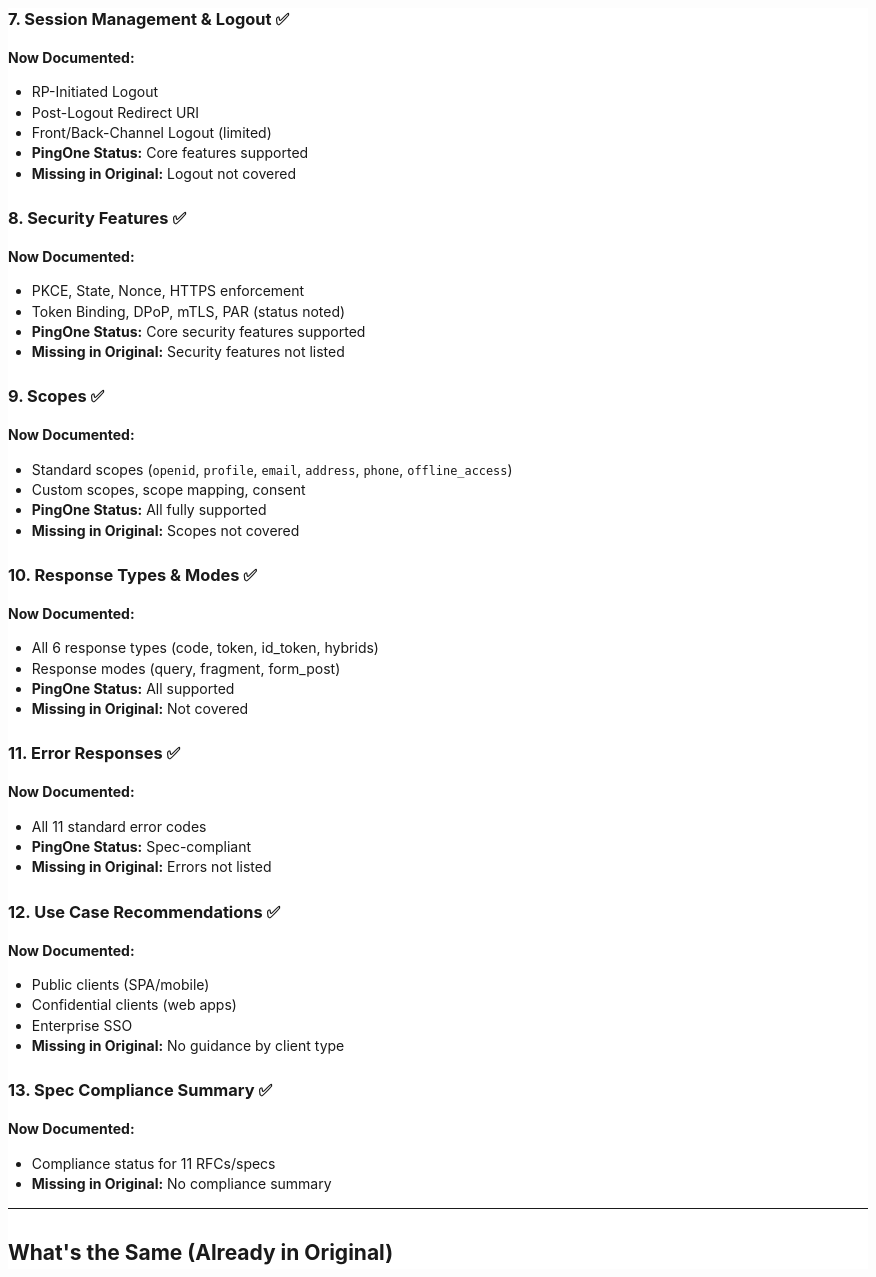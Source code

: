 ### 7. Session Management & Logout ✅
**Now Documented:**
- RP-Initiated Logout
- Post-Logout Redirect URI
- Front/Back-Channel Logout (limited)
- **PingOne Status:** Core features supported
- **Missing in Original:** Logout not covered

### 8. Security Features ✅
**Now Documented:**
- PKCE, State, Nonce, HTTPS enforcement
- Token Binding, DPoP, mTLS, PAR (status noted)
- **PingOne Status:** Core security features supported
- **Missing in Original:** Security features not listed

### 9. Scopes ✅
**Now Documented:**
- Standard scopes (`openid`, `profile`, `email`, `address`, `phone`, `offline_access`)
- Custom scopes, scope mapping, consent
- **PingOne Status:** All fully supported
- **Missing in Original:** Scopes not covered

### 10. Response Types & Modes ✅
**Now Documented:**
- All 6 response types (code, token, id_token, hybrids)
- Response modes (query, fragment, form_post)
- **PingOne Status:** All supported
- **Missing in Original:** Not covered

### 11. Error Responses ✅
**Now Documented:**
- All 11 standard error codes
- **PingOne Status:** Spec-compliant
- **Missing in Original:** Errors not listed

### 12. Use Case Recommendations ✅
**Now Documented:**
- Public clients (SPA/mobile)
- Confidential clients (web apps)
- Enterprise SSO
- **Missing in Original:** No guidance by client type

### 13. Spec Compliance Summary ✅
**Now Documented:**
- Compliance status for 11 RFCs/specs
- **Missing in Original:** No compliance summary

---

## What's the Same (Already in Original)

